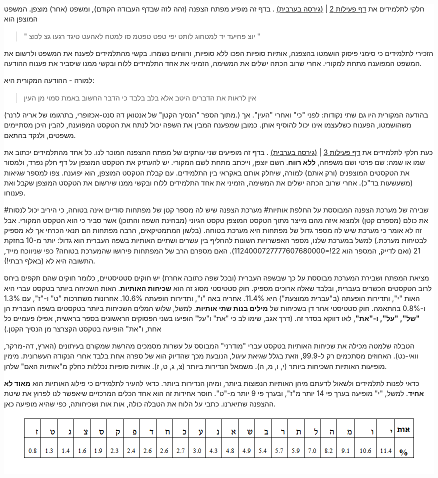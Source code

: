 חלקי לתלמידים את [דף פעילות 2](appendix-a.html "")
 | [(גירסה בערבית)](appendix-i.html "")
. בדף זה מופיע מפתח הצפנה (זהה לזה שבדף העבודה הקודם), ומשפט (אחר) מוצפן. המשפט המוצפן הוא

>  " יוצ פחיעד יד למטחוג לותט יפי טפט טפטמ סו למטח לאהעט טיגד רגעו גצ לכוצ "

הזכירי לתלמידים כי סימני פיסוק הושמטו בהצפנה, אותיות סופיות הפכו ללא סופיות, ורווחים נשמרו. בקשי מהתלמידים לפענח את המשפט ולרשום את המשפט המפוענח מתחת למקורי. אחרי שרוב הכתה ישלים את המשימה, הזמיני את אחד התלמידים ללוח ובקשי ממנו שיסביר את פענוח ההודעה.

למורה - ההודעה המקורית היא:

> אין לראות את הדברים היטב אלא בלב בלבד כי הדבר החשוב באמת סמוי מן העין

(מתוך הספר "הנסיך הקטן" של אנטואן דה סנט-אכזופרי, בתרגומו של אריה לרנר.) בהודעה המקורית היו גם שתי נקודות: לפני "כי" ואחרי "העין". אך משהושמטו, הפענוח כשלעצמו אינו יכול להוסיף אותן. כמובן שמפענח המבין את השפה יכול לנתח את הטקסט המפוענח, להבין היכן מסתיימים משפטים, ולנקד בהתאם.

כעת חלקי לתלמידים את [דף פעילות 3](appendix-b.html "")
 | [(גירסה בערבית)](appendix-j.html "")
. בדף זה מופיעים שני עותקים של מפתח ההצפנה המוכר לנו.  כל אחד מהתלמידים יכתוב את שמו או שמה: שם פרטי ושם משפחה, **ללא רווח**. השם יוצפן, וייכתב מתחת לשם המקורי. יש להעתיק את הטקסט המוצפן על דף חלק נפרד, ולמסור את הטקסטים המוצפנים (ורק אותם) למורה, שיחלק אותם באקראי בין התלמידים. עם קבלת הטקסט המוצפן, הוא יפוענח. צפו למספר שגיאות (משעשעות בד"כ). אחרי שרוב הכתה ישלים את המשימה, הזמיני את אחד התלמידים ללוח ובקשי ממנו שירשום את הטקסט המוצפן שקבל ואת פענוחו.

#שבירה של מערכת הצפנה המבוססת על החלפת אותיות#
מערכת הצפנה שיש לה מספר קטן של מפתחות סודיים אינה בטוחה, כי היריב יכול לנסות את כולם (מספרם קטן) ולמצוא איזה מהם מייצר מתוך הטקסט המוצפן טקסט הגיוני (מבחינת השפה והתוכן) אשר סביר כי הוא הטקסט המקורי. אבל זה לא אומר כי מערכת שיש לה מספר גדול של מפתחות היא מערכת בטוחה. (בלשון המתמטיקאים, הרבה מפתחות הם תנאי הכרחי אך לא מספיק לבטיחות מערכת.) למשל במערכת שלנו, מספר האפשרויות השונות להחליף בין עשרים ושתיים האותיות בשפה העברית הוא גדול: יותר מ-10 בחזקת 21 (ואם לדייק, המספר הוא 22!=1124000727777607680000). האם מספרם הרב של המפתחות פירושו שהמערכת בטוחה? כפי שניווכח מייד, התשובה היא לא (באלף רבתי!).

מציאת המפתח ושבירת המערכת מבוססת על כך שבשפה העברית (ובכל שפה כתובה אחרת) יש חוקים סטטיסטיים, כלומר חוקים שהם תקפים ביחס לרוב הטקסטים הכשרים בעברית, ובלבד שאלה ארוכים מספיק. חוק סטטיסטי מסוג זה הוא **שכיחות האותיות**.   האות השכיחה ביותר בטקסט עברי היא האות "י", ותדירות הופעתה (ב"עברית ממוצעת") היא 11.4%. אחריה באה "ו", ותדירות הופעתה 10.6%. אחרונות משתרכות "ט" ו-"ז", עם 1.3% ו-0.8% בהתאמה. חוק סטטיסטי אחר דן בשכיחות של **מילים בנות שתי אותיות**. למשל, שלוש המלים השכיחות ביותר בטקסטים בשפה העברית הן **"של", "על", ו-"את"**, לאו דווקא בסדר זה.  (דרך אגב, שימו לב כי "את" ו"על" הופיעו בשני הפסוקים הראשונים בספר בראשית, אפילו פעמיים כל אחת, ו"את" הופיעה בטקסט הקצרצר מן הנסיך הקטן.)

הטבלה שלמטה מכילה את שכיחות האותיות בטקסט עברי "מודרני" המבוסס על עשרות מסמכים מהרשת שמקורם בעיתונים (הארץ, דה-מרקר, וואי-נט). האחוזים מסתכמים רק ל-99.9, וזאת בגלל שגיאת עיגול, הנובעת מכך שהדיוק הוא של ספרה אחת בלבד אחרי הנקודה העשרונית. מימין מופיעות האותיות השכיחות ביותר (י, ו, מ, ה). משמאל הנדירות ביותר (צ, ג, ט, ז). אותיות סופיות נכללות כחלק מ"אותיות האם" שלהן.

  כדאי לפנות לתלמידים ולשאול לדעתם מיהן האותיות הנפוצות ביותר, ומיהן הנדירות ביותר. כדאי להעיר לתלמידים כי פילוג האותיות הוא **מאוד לא אחיד**. למשל, "י" מופיעה בערך פי 14 יותר מ"ז", ובערך פי 9 יותר מ-"ט". חוסר אחידות זה הוא אחד הכלים המרכזיים שיאפשר לנו לפרוץ את שיטת ההצפנה שתיארנו. כתבי על הלוח את הטבלה כולה, אות אות ושכיחותה, כפי שהיא מופיעה כאן.

<div id="container" align="center">
<img class="img-responsive" src="img02.png" title="טבלת שכיחות האותיות" />
<br><br>
</div>
